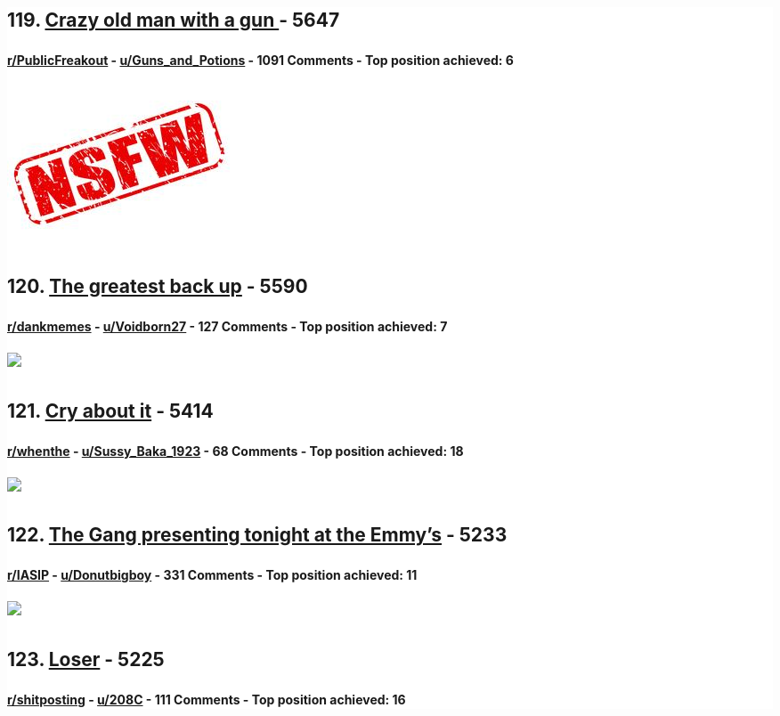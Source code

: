 ## 119. [Crazy old man with a gun ](http://reddit.com/r/PublicFreakout/comments/197rgru/crazy_old_man_with_a_gun/) - 5647
#### [r/PublicFreakout](http://reddit.com/r/PublicFreakout) - [u/Guns_and_Potions](http://reddit.com/u/Guns_and_Potions) - 1091 Comments - Top position achieved: 6

<a href="https://v.redd.it/gvth83feqpcc1"><img src="https://github.com/mgerb/top-of-reddit/raw/master/nsfw.jpg"></img></a>

## 120. [The greatest back up](http://reddit.com/r/dankmemes/comments/1974hvj/the_greatest_back_up/) - 5590
#### [r/dankmemes](http://reddit.com/r/dankmemes) - [u/Voidborn27](http://reddit.com/u/Voidborn27) - 127 Comments - Top position achieved: 7

<a href="https://i.redd.it/nqlze31elkcc1.jpeg"><img src="https://a.thumbs.redditmedia.com/gNmlgAJEZh6gt_cTAcbwA6Sdo6ZEvRI5CQT3ik2ji_0.jpg"></img></a>

## 121. [Cry about it](http://reddit.com/r/whenthe/comments/1970alu/cry_about_it/) - 5414
#### [r/whenthe](http://reddit.com/r/whenthe) - [u/Sussy_Baka_1923](http://reddit.com/u/Sussy_Baka_1923) - 68 Comments - Top position achieved: 18

<a href="https://v.redd.it/xh7wqox5bjcc1"><img src="https://external-preview.redd.it/NzRnYzgwdTViamNjMQ5RroASuOqiYJlm6KZ-34DOqfzViyhQmpY8d0HrPIjP.png?width=140&amp;height=122&amp;crop=140:122,smart&amp;format=jpg&amp;v=enabled&amp;lthumb=true&amp;s=025276bfe3fc3f235abc0fb5ccdac20aff1ced8f"></img></a>

## 122. [The Gang presenting tonight at the Emmy’s](http://reddit.com/r/IASIP/comments/197r8cu/the_gang_presenting_tonight_at_the_emmys/) - 5233
#### [r/IASIP](http://reddit.com/r/IASIP) - [u/Donutbigboy](http://reddit.com/u/Donutbigboy) - 331 Comments - Top position achieved: 11

<a href="https://i.redd.it/oq7n380gopcc1.jpeg"><img src="https://a.thumbs.redditmedia.com/RhG4TkvNULfLlbzaXD5DnzuoZXqpDW4lvw-E8V3aIA0.jpg"></img></a>

## 123. [Loser](http://reddit.com/r/shitposting/comments/1971s34/loser/) - 5225
#### [r/shitposting](http://reddit.com/r/shitposting) - [u/208C](http://reddit.com/u/208C) - 111 Comments - Top position achieved: 16
